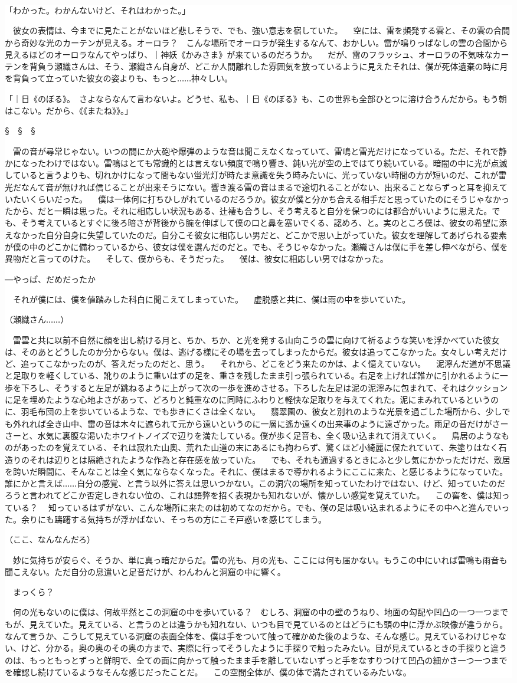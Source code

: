 「わかった。わかんないけど、それはわかった。」

　彼女の表情は、今までに見たことがないほど悲しそうで、でも、強い意志を宿していた。
　空には、雷を頻発する雲と、その雲の合間から奇妙な光のカーテンが見える。オーロラ？　こんな場所でオーロラが発生するなんて、おかしい。雷が鳴りっぱなしの雲の合間から見えるほどのオーロラなんてやっぱり、｜神妖《かみさま》が来ているのだろうか。
　だが、雷のフラッシュ、オーロラの不気味なカーテンを背負う瀬織さんは、そう、瀬織さん自身が、どこか人間離れした雰囲気を放っているように見えたそれは、僕が死体遺棄の時に月を背負って立っていた彼女の姿よりも、もっと……神々しい。

「｜日《のぼる》。　さよならなんて言わないよ。どうせ、私も、｜日《のぼる》も、この世界も全部ひとつに溶け合うんだから。もう朝はこない。だから、《《またね》》。」



§　§　§



　雷の音が尋常じゃない。いつの間にか大砲や爆弾のような音は聞こえなくなっていて、雷鳴と雷光だけになっている。ただ、それで静かになったわけではない。雷鳴はとても常識的とは言えない頻度で鳴り響き、鈍い光が空の上ではてり続いている。暗闇の中に光が点滅していると言うよりも、切れかけになって間もない蛍光灯が時たま意識を失う時みたいに、光っていない時間の方が短いのだ、これが雷光だなんて音が無ければ信じることが出来そうにない。響き渡る雷の音はまるで途切れることがない、出来ることならずっと耳を抑えていたいくらいだった。
　僕は一体何に打ちひしがれているのだろうか。彼女が僕と分かち合える相手だと思っていたのにそうじゃなかったから、だと一瞬は思った。それに相応しい状況もある、辻褄も合うし、そう考えると自分を保つのには都合がいいように思えた。でも、そう考えているとすぐに後ろ暗さが背後から腕を伸ばして僕の口と鼻を塞いでくる、認めろ、と。実のところ僕は、彼女の希望に添えなかった自分自身に失望していたのだ。自分こそ彼女に相応しい男だと、どこかで思い上がっていた。彼女を理解してあげられる要素が僕の中のどこかに備わっているから、彼女は僕を選んだのだと。でも、そうじゃなかった。瀬織さんは僕に手を差し伸べながら、僕を異物だと言ってのけた。
　そして、僕からも、そうだった。
　僕は、彼女に相応しい男ではなかった。

―やっぱ、だめだったか

　それが僕には、僕を値踏みした科白に聞こえてしまっていた。
　虚脱感と共に、僕は雨の中を歩いていた。

（瀬織さん……）

　雷雲と共に以前不自然に顔を出し続ける月と、ちか、ちか、と光を発する山向こうの雲に向けて祈るような笑いを浮かべていた彼女は、そのあとどうしたのか分からない。僕は、逃げる様にその場を去ってしまったからだ。彼女は追ってこなかった。女々しい考えだけど、追ってこなかったのが、答えだったのだと、思う。
　それから、どこをどう来たのかは、よく憶えていない。
　泥濘んだ道が不思議と足取りを軽くしている、訛りのように重いはずの足を、重さを残したまま引っ張られている。右足を上げれば誰かに引かれるように一歩を下ろし、そうすると左足が跳ねるように上がって次の一歩を進めさせる。下ろした左足は泥の泥濘みに包まれて、それはクッションに足を埋めたような心地よさがあって、どろりと鈍重なのに同時にふわりと軽快な足取りを与えてくれた。泥にまみれているというのに、羽毛布団の上を歩いているような、でも歩きにくさは全くない。
　翡翠園の、彼女と別れのような光景を過ごした場所から、少しでも外れれば全き山中、雷の音は木々に遮られて元から遠いというのに一層に遙か遠くの出来事のように遠ざかった。雨足の音だけがさーさーと、水気に裏腹な渇いたホワイトノイズで辺りを満たしている。僕が歩く足音も、全く吸い込まれて消えていく。
　鳥居のようなものがあったのを覚えている、それは寂れた山奥、荒れた山道の末にあるにも拘わらず、驚くほど小綺麗に保たれていて、朱塗りはなく石造りのそれは辺りとは隔絶されたような作為と存在感を放っていた。
　でも、それも通過するときにふと少し気にかかっただけだ、敷居を跨いだ瞬間に、そんなことは全く気にならなくなった。それに、僕はまるで導かれるようにここに来た、と感じるようになっていた。誰にかと言えば……自分の感覚、と言う以外に答えは思いつかない。この洞穴の場所を知っていたわけではない、けど、知っていたのだろうと言われてどこか否定しきれない位の、これは語弊を招く表現かも知れないが、懐かしい感覚を覚えていた。
　この窖を、僕は知っている？
　知っているはずがない、こんな場所に来たのは初めてなのだから。でも、僕の足は吸い込まれるようにその中へと進んでいった。余りにも躊躇する気持ちが浮かばない、そっちの方にこそ戸惑いを感じてしまう。

（ここ、なんなんだろ）

　妙に気持ちが安らぐ、そうか、単に真っ暗だからだ。雷の光も、月の光も、ここには何も届かない。もうこの中にいれば雷鳴も雨音も聞こえない。ただ自分の息遣いと足音だけが、わんわんと洞窟の中に響く。

　まっくら？

　何の光もないのに僕は、何故平然とこの洞窟の中を歩いている？　むしろ、洞窟の中の壁のうねり、地面の勾配や凹凸の一つ一つまでもが、見えていた。見えている、と言うのとは違うかも知れない、いつも目で見ているのとはどうにも頭の中に浮かぶ映像が違うから。なんて言うか、こうして見えている洞窟の表面全体を、僕は手をついて触って確かめた後のような、そんな感じ。見えているわけじゃない、けど、分かる。奥の奥のその奥の方まで、実際に行ってそうしたように手探りで触ったみたい。目が見えているときの手探りと違うのは、もっともっとずっと鮮明で、全ての面に向かって触ったまま手を離していないずっと手をなすりつけて凹凸の細かさ一つ一つまでを確認し続けているようなそんな感じだったことだ。
　この空間全体が、僕の体で満たされているみたいな。
